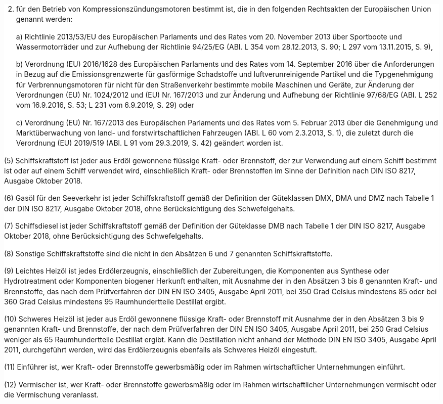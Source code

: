 
2.  für den Betrieb von Kompressionszündungsmotoren bestimmt ist, die in den folgenden Rechtsakten der Europäischen Union genannt werden:


    a)  Richtlinie 2013/53/EU des Europäischen Parlaments und des Rates vom 20. November 2013 über Sportboote und Wassermotorräder und zur Aufhebung der Richtlinie 94/25/EG (ABl. L 354 vom 28.12.2013, S. 90; L 297 vom 13.11.2015, S. 9),


    b)  Verordnung (EU) 2016/1628 des Europäischen Parlaments und des Rates vom 14. September 2016 über die Anforderungen in Bezug auf die Emissionsgrenzwerte für gasförmige Schadstoffe und luftverunreinigende Partikel und die Typgenehmigung für Verbrennungsmotoren für nicht für den Straßenverkehr bestimmte mobile Maschinen und Geräte, zur Änderung der Verordnungen (EU) Nr. 1024/2012 und (EU) Nr. 167/2013 und zur Änderung und Aufhebung der Richtlinie 97/68/EG (ABl. L 252 vom 16.9.2016, S. 53; L 231 vom 6.9.2019, S. 29) oder


    c)  Verordnung (EU) Nr. 167/2013 des Europäischen Parlaments und des Rates vom 5. Februar 2013 über die Genehmigung und Marktüberwachung von land- und forstwirtschaftlichen Fahrzeugen (ABl. L 60 vom 2.3.2013, S. 1), die zuletzt durch die Verordnung (EU) 2019/519 (ABl. L 91 vom 29.3.2019, S. 42) geändert worden ist.







(5) Schiffskraftstoff ist jeder aus Erdöl gewonnene flüssige Kraft- oder Brennstoff, der zur Verwendung auf einem Schiff bestimmt ist oder auf einem Schiff verwendet wird, einschließlich Kraft- oder Brennstoffen im Sinne der Definition nach DIN ISO 8217, Ausgabe Oktober 2018.

(6) Gasöl für den Seeverkehr ist jeder Schiffskraftstoff gemäß der Definition der Güteklassen DMX, DMA und DMZ nach Tabelle 1 der DIN ISO 8217, Ausgabe Oktober 2018, ohne Berücksichtigung des Schwefelgehalts.

(7) Schiffsdiesel ist jeder Schiffskraftstoff gemäß der Definition der Güteklasse DMB nach Tabelle 1 der DIN ISO 8217, Ausgabe Oktober 2018, ohne Berücksichtigung des Schwefelgehalts.

(8) Sonstige Schiffskraftstoffe sind die nicht in den Absätzen 6 und 7 genannten Schiffskraftstoffe.

(9) Leichtes Heizöl ist jedes Erdölerzeugnis, einschließlich der Zubereitungen, die Komponenten aus Synthese oder Hydrotreatment oder Komponenten biogener Herkunft enthalten, mit Ausnahme der in den Absätzen 3 bis 8 genannten Kraft- und Brennstoffe, das nach dem Prüfverfahren der DIN EN ISO 3405, Ausgabe April 2011, bei 350 Grad Celsius mindestens 85 oder bei 360 Grad Celsius mindestens 95 Raumhundertteile Destillat ergibt.

(10) Schweres Heizöl ist jeder aus Erdöl gewonnene flüssige Kraft- oder Brennstoff mit Ausnahme der in den Absätzen 3 bis 9 genannten Kraft- und Brennstoffe, der nach dem Prüfverfahren der DIN EN ISO 3405, Ausgabe April 2011, bei 250 Grad Celsius weniger als 65 Raumhundertteile Destillat ergibt. Kann die Destillation nicht anhand der Methode DIN EN ISO 3405, Ausgabe April 2011, durchgeführt werden, wird das Erdölerzeugnis ebenfalls als Schweres Heizöl eingestuft.

(11) Einführer ist, wer Kraft- oder Brennstoffe gewerbsmäßig oder im Rahmen wirtschaftlicher Unternehmungen einführt.

(12) Vermischer ist, wer Kraft- oder Brennstoffe gewerbsmäßig oder im Rahmen wirtschaftlicher Unternehmungen vermischt oder die Vermischung veranlasst.
